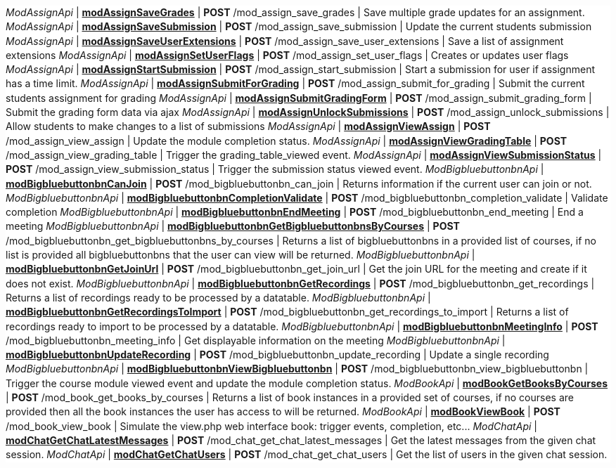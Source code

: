 *ModAssignApi* | [**modAssignSaveGrades**](docs/ModAssignApi.md#modAssignSaveGrades) | **POST** /mod_assign_save_grades | Save multiple grade updates for an assignment.
*ModAssignApi* | [**modAssignSaveSubmission**](docs/ModAssignApi.md#modAssignSaveSubmission) | **POST** /mod_assign_save_submission | Update the current students submission
*ModAssignApi* | [**modAssignSaveUserExtensions**](docs/ModAssignApi.md#modAssignSaveUserExtensions) | **POST** /mod_assign_save_user_extensions | Save a list of assignment extensions
*ModAssignApi* | [**modAssignSetUserFlags**](docs/ModAssignApi.md#modAssignSetUserFlags) | **POST** /mod_assign_set_user_flags | Creates or updates user flags
*ModAssignApi* | [**modAssignStartSubmission**](docs/ModAssignApi.md#modAssignStartSubmission) | **POST** /mod_assign_start_submission | Start a submission for user if assignment has a time limit.
*ModAssignApi* | [**modAssignSubmitForGrading**](docs/ModAssignApi.md#modAssignSubmitForGrading) | **POST** /mod_assign_submit_for_grading | Submit the current students assignment for grading
*ModAssignApi* | [**modAssignSubmitGradingForm**](docs/ModAssignApi.md#modAssignSubmitGradingForm) | **POST** /mod_assign_submit_grading_form | Submit the grading form data via ajax
*ModAssignApi* | [**modAssignUnlockSubmissions**](docs/ModAssignApi.md#modAssignUnlockSubmissions) | **POST** /mod_assign_unlock_submissions | Allow students to make changes to a list of submissions
*ModAssignApi* | [**modAssignViewAssign**](docs/ModAssignApi.md#modAssignViewAssign) | **POST** /mod_assign_view_assign | Update the module completion status.
*ModAssignApi* | [**modAssignViewGradingTable**](docs/ModAssignApi.md#modAssignViewGradingTable) | **POST** /mod_assign_view_grading_table | Trigger the grading_table_viewed event.
*ModAssignApi* | [**modAssignViewSubmissionStatus**](docs/ModAssignApi.md#modAssignViewSubmissionStatus) | **POST** /mod_assign_view_submission_status | Trigger the submission status viewed event.
*ModBigbluebuttonbnApi* | [**modBigbluebuttonbnCanJoin**](docs/ModBigbluebuttonbnApi.md#modBigbluebuttonbnCanJoin) | **POST** /mod_bigbluebuttonbn_can_join | Returns information if the current user can join or not.
*ModBigbluebuttonbnApi* | [**modBigbluebuttonbnCompletionValidate**](docs/ModBigbluebuttonbnApi.md#modBigbluebuttonbnCompletionValidate) | **POST** /mod_bigbluebuttonbn_completion_validate | Validate completion
*ModBigbluebuttonbnApi* | [**modBigbluebuttonbnEndMeeting**](docs/ModBigbluebuttonbnApi.md#modBigbluebuttonbnEndMeeting) | **POST** /mod_bigbluebuttonbn_end_meeting | End a meeting
*ModBigbluebuttonbnApi* | [**modBigbluebuttonbnGetBigbluebuttonbnsByCourses**](docs/ModBigbluebuttonbnApi.md#modBigbluebuttonbnGetBigbluebuttonbnsByCourses) | **POST** /mod_bigbluebuttonbn_get_bigbluebuttonbns_by_courses | Returns a list of bigbluebuttonbns in a provided list of courses, if no list is provided                             all bigbluebuttonbns that the user can view will be returned.
*ModBigbluebuttonbnApi* | [**modBigbluebuttonbnGetJoinUrl**](docs/ModBigbluebuttonbnApi.md#modBigbluebuttonbnGetJoinUrl) | **POST** /mod_bigbluebuttonbn_get_join_url | Get the join URL for the meeting and create if it does not exist.
*ModBigbluebuttonbnApi* | [**modBigbluebuttonbnGetRecordings**](docs/ModBigbluebuttonbnApi.md#modBigbluebuttonbnGetRecordings) | **POST** /mod_bigbluebuttonbn_get_recordings | Returns a list of recordings ready to be processed by a datatable.
*ModBigbluebuttonbnApi* | [**modBigbluebuttonbnGetRecordingsToImport**](docs/ModBigbluebuttonbnApi.md#modBigbluebuttonbnGetRecordingsToImport) | **POST** /mod_bigbluebuttonbn_get_recordings_to_import | Returns a list of recordings ready to import to be processed by a datatable.
*ModBigbluebuttonbnApi* | [**modBigbluebuttonbnMeetingInfo**](docs/ModBigbluebuttonbnApi.md#modBigbluebuttonbnMeetingInfo) | **POST** /mod_bigbluebuttonbn_meeting_info | Get displayable information on the meeting
*ModBigbluebuttonbnApi* | [**modBigbluebuttonbnUpdateRecording**](docs/ModBigbluebuttonbnApi.md#modBigbluebuttonbnUpdateRecording) | **POST** /mod_bigbluebuttonbn_update_recording | Update a single recording
*ModBigbluebuttonbnApi* | [**modBigbluebuttonbnViewBigbluebuttonbn**](docs/ModBigbluebuttonbnApi.md#modBigbluebuttonbnViewBigbluebuttonbn) | **POST** /mod_bigbluebuttonbn_view_bigbluebuttonbn | Trigger the course module viewed event and update the module completion status.
*ModBookApi* | [**modBookGetBooksByCourses**](docs/ModBookApi.md#modBookGetBooksByCourses) | **POST** /mod_book_get_books_by_courses | Returns a list of book instances in a provided set of courses,                             if no courses are provided then all the book instances the user has access to will be returned.
*ModBookApi* | [**modBookViewBook**](docs/ModBookApi.md#modBookViewBook) | **POST** /mod_book_view_book | Simulate the view.php web interface book: trigger events, completion, etc...
*ModChatApi* | [**modChatGetChatLatestMessages**](docs/ModChatApi.md#modChatGetChatLatestMessages) | **POST** /mod_chat_get_chat_latest_messages | Get the latest messages from the given chat session.
*ModChatApi* | [**modChatGetChatUsers**](docs/ModChatApi.md#modChatGetChatUsers) | **POST** /mod_chat_get_chat_users | Get the list of users in the given chat session.